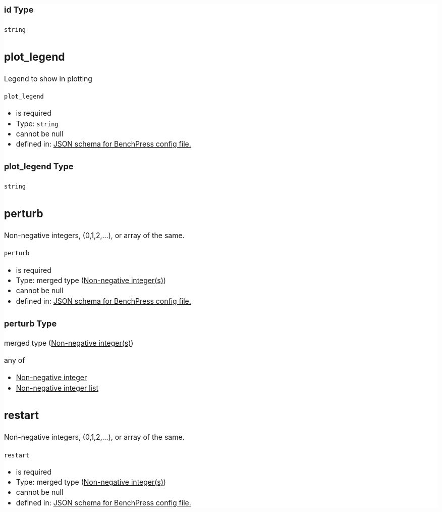 ### id Type

`string`

## plot_legend

Legend to show in plotting


`plot_legend`

-   is required
-   Type: `string`
-   cannot be null
-   defined in: [JSON schema for BenchPress config file.](config-definitions-hc-algorithm-parameter-setting-properties-plot_legend.md "http&#x3A;//github.com/felixleopoldo/benchpress/schema/config.schema.json#/definitions/hc/properties/plot_legend")

### plot_legend Type

`string`

## perturb

Non-negative integers, (0,1,2,...), or array of the same.


`perturb`

-   is required
-   Type: merged type ([Non-negative integer(s)](config-definitions-non-negative-integers.md))
-   cannot be null
-   defined in: [JSON schema for BenchPress config file.](config-definitions-non-negative-integers.md "http&#x3A;//github.com/felixleopoldo/benchpress/schema/config.schema.json#/definitions/hc/properties/perturb")

### perturb Type

merged type ([Non-negative integer(s)](config-definitions-non-negative-integers.md))

any of

-   [Non-negative integer](config-definitions-non-negative-integer.md "check type definition")
-   [Non-negative integer list](config-definitions-non-negative-integers-anyof-non-negative-integer-list.md "check type definition")

## restart

Non-negative integers, (0,1,2,...), or array of the same.


`restart`

-   is required
-   Type: merged type ([Non-negative integer(s)](config-definitions-non-negative-integers.md))
-   cannot be null
-   defined in: [JSON schema for BenchPress config file.](config-definitions-non-negative-integers.md "http&#x3A;//github.com/felixleopoldo/benchpress/schema/config.schema.json#/definitions/hc/properties/restart")
